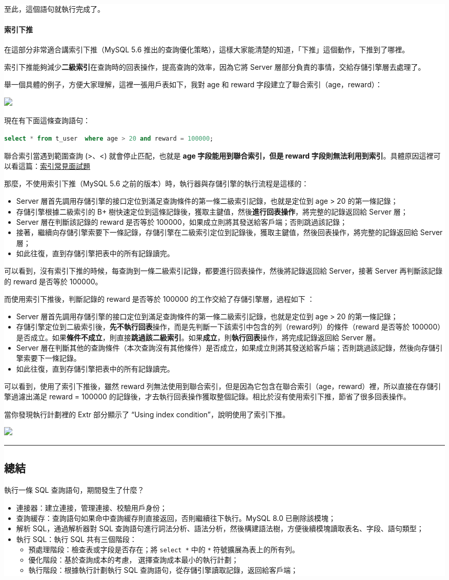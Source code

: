 至此，這個語句就執行完成了。

#### 索引下推

在這部分非常適合講索引下推（MySQL 5.6 推出的查詢優化策略），這樣大家能清楚的知道，「下推」這個動作，下推到了哪裡。

索引下推能夠減少**二級索引**在查詢時的回表操作，提高查詢的效率，因為它將 Server 層部分負責的事情，交給存儲引擎層去處理了。

舉一個具體的例子，方便大家理解，這裡一張用戶表如下，我對 age 和 reward 字段建立了聯合索引（age，reward）：

![](https://cdn.xiaolincoding.com/gh/xiaolincoder/mysql/sql執行過程/路飛表.png)

現在有下面這條查詢語句：

```sql
select * from t_user  where age > 20 and reward = 100000;
```

聯合索引當遇到範圍查詢 (>、<) 就會停止匹配，也就是 **age 字段能用到聯合索引，但是 reward 字段則無法利用到索引**。具體原因這裡可以看這篇：[索引常見面試題](https://xiaolincoding.com/mysql/index/index_interview.html#%E6%8C%89%E5%AD%97%E6%AE%B5%E4%B8%AA%E6%95%B0%E5%88%86%E7%B1%BB)

那麼，不使用索引下推（MySQL 5.6 之前的版本）時，執行器與存儲引擎的執行流程是這樣的：

- Server 層首先調用存儲引擎的接口定位到滿足查詢條件的第一條二級索引記錄，也就是定位到 age > 20 的第一條記錄；
- 存儲引擎根據二級索引的 B+ 樹快速定位到這條記錄後，獲取主鍵值，然後**進行回表操作**，將完整的記錄返回給 Server 層；
- Server 層在判斷該記錄的 reward 是否等於 100000，如果成立則將其發送給客戶端；否則跳過該記錄；
- 接著，繼續向存儲引擎索要下一條記錄，存儲引擎在二級索引定位到記錄後，獲取主鍵值，然後回表操作，將完整的記錄返回給 Server 層；
- 如此往復，直到存儲引擎把表中的所有記錄讀完。

可以看到，沒有索引下推的時候，每查詢到一條二級索引記錄，都要進行回表操作，然後將記錄返回給 Server，接著 Server 再判斷該記錄的 reward 是否等於 100000。

而使用索引下推後，判斷記錄的 reward 是否等於 100000 的工作交給了存儲引擎層，過程如下 ：

- Server 層首先調用存儲引擎的接口定位到滿足查詢條件的第一條二級索引記錄，也就是定位到 age > 20 的第一條記錄；
- 存儲引擎定位到二級索引後，**先不執行回表**操作，而是先判斷一下該索引中包含的列（reward列）的條件（reward 是否等於 100000）是否成立。如果**條件不成立**，則直接**跳過該二級索引**。如果**成立**，則**執行回表**操作，將完成記錄返回給 Server 層。
- Server 層在判斷其他的查詢條件（本次查詢沒有其他條件）是否成立，如果成立則將其發送給客戶端；否則跳過該記錄，然後向存儲引擎索要下一條記錄。
- 如此往復，直到存儲引擎把表中的所有記錄讀完。

可以看到，使用了索引下推後，雖然 reward 列無法使用到聯合索引，但是因為它包含在聯合索引（age，reward）裡，所以直接在存儲引擎過濾出滿足  reward = 100000 的記錄後，才去執行回表操作獲取整個記錄。相比於沒有使用索引下推，節省了很多回表操作。

當你發現執行計劃裡的 Extr 部分顯示了 “Using index condition”，說明使用了索引下推。

![](https://cdn.xiaolincoding.com/gh/xiaolincoder/mysql/sql執行過程/索引下推執行計劃.png)

---

## 總結

執行一條 SQL 查詢語句，期間發生了什麼？

- 連接器：建立連接，管理連接、校驗用戶身份；
- 查詢緩存：查詢語句如果命中查詢緩存則直接返回，否則繼續往下執行。MySQL 8.0 已刪除該模塊；
- 解析 SQL，通過解析器對 SQL 查詢語句進行詞法分析、語法分析，然後構建語法樹，方便後續模塊讀取表名、字段、語句類型；
- 執行 SQL：執行 SQL 共有三個階段：
  - 預處理階段：檢查表或字段是否存在；將 `select *` 中的 `*` 符號擴展為表上的所有列。
  - 優化階段：基於查詢成本的考慮， 選擇查詢成本最小的執行計劃；
  - 執行階段：根據執行計劃執行  SQL 查詢語句，從存儲引擎讀取記錄，返回給客戶端；
